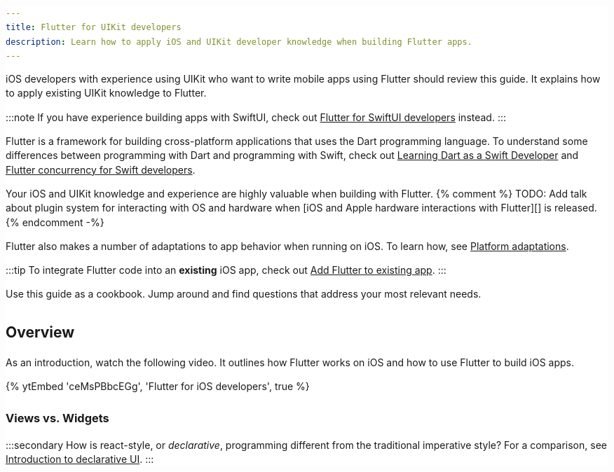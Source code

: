```yaml
---
title: Flutter for UIKit developers
description: Learn how to apply iOS and UIKit developer knowledge when building Flutter apps.
---
```


<?code-excerpt path-base="get-started/flutter-for/ios_devs"?>

iOS developers with experience using UIKit
who want to write mobile apps using Flutter
should review this guide.
It explains how to apply existing UIKit knowledge to Flutter.

:::note
If you have experience building apps with SwiftUI,
check out [Flutter for SwiftUI developers][] instead.
:::

Flutter is a framework for building cross-platform applications
that uses the Dart programming language.
To understand some differences between programming with Dart
and programming with Swift,
check out [Learning Dart as a Swift Developer][]
and [Flutter concurrency for Swift developers][].

Your iOS and UIKit knowledge and experience
are highly valuable when building with Flutter.
{% comment %}
  TODO: Add talk about plugin system for interacting with OS and hardware
  when [iOS and Apple hardware interactions with Flutter][] is released.
{% endcomment -%}

Flutter also makes a number of adaptations
to app behavior when running on iOS.
To learn how, see [Platform adaptations][].

:::tip
To integrate Flutter code into an **existing** iOS app,
check out [Add Flutter to existing app][].
:::

Use this guide as a cookbook.
Jump around and find questions that address your most relevant needs.

## Overview

As an introduction, watch the following video.
It outlines how Flutter works on iOS and how to use Flutter to build iOS apps.

{% ytEmbed 'ceMsPBbcEGg', 'Flutter for iOS developers', true %}

### Views vs. Widgets

:::secondary
How is react-style, or _declarative_,
programming different from the
traditional imperative style?
For a comparison, see [Introduction to declarative UI][].
:::


[StackOverflow]: {{site.so}}/questions/46241071/create-signature-area-for-mobile-app-in-dart-flutter
[Flutter for SwiftUI developers]: /get-started/flutter-for/swiftui-devs
[Add Flutter to existing app]: /add-to-app
[Adding Assets and Images in Flutter]: /ui/assets/assets-and-images
[Animation & Motion widgets]: /ui/widgets/animation
[Animations overview]: /ui/animations
[Animations tutorial]: /ui/animations/tutorial
[Apple's iOS design language]: {{site.apple-dev}}/design/resources
[`AppLifecycleState` documentation]: {{site.api}}/flutter/dart-ui/AppLifecycleState.html
[arb]: {{site.github}}/googlei18n/app-resource-bundle
[`AssetBundle`]: {{site.api}}/flutter/services/AssetBundle-class.html
[composing]: /resources/architectural-overview#composition
[Cupertino library]: {{site.api}}/flutter/cupertino/cupertino-library.html
[Cupertino widgets]: /ui/widgets/cupertino
[`devicePixelRatio`]: {{site.api}}/flutter/dart-ui/FlutterView/devicePixelRatio.html
[existing plugin]: {{site.pub}}/flutter
[Flutter concurrency for Swift developers]: /get-started/flutter-for/dart-swift-concurrency
[Flutter cookbook]: /cookbook
[`http` package]: {{site.pub-pkg}}/http
[Human Interface Guidelines]: {{site.apple-dev}}/ios/human-interface-guidelines/overview/themes/
[internationalization guide]: /ui/accessibility-and-internationalization/internationalization
[`intl`]: {{site.pub-pkg}}/intl
[`intl_translation`]: {{site.pub-pkg}}/intl_translation
[Introduction to declarative UI]: /get-started/flutter-for/declarative
[layout tutorial]: /ui/widgets/layout
[`Localizations`]: {{site.api}}/flutter/widgets/Localizations-class.html
[Material Components]: {{site.material}}/develop/flutter/
[Material Design guidelines]: {{site.material}}/styles/
[optimized for all platforms]: {{site.material2}}/design/platform-guidance/cross-platform-adaptation.html#cross-platform-guidelines
[Platform adaptations]: /platform-integration/platform-adaptations
[platform channel]: /platform-integration/platform-channels
[pub.dev]: {{site.pub}}/flutter/packages
[Retrieve the value of a text field]: /cookbook/forms/retrieve-input
[`TextEditingController`]: {{site.api}}/flutter/widgets/TextEditingController-class.html
[`url_launcher`]: {{site.pub-pkg}}/url_launcher
[widget]: /resources/architectural-overview#widgets
[widget catalog]: /ui/widgets/layout
[`Window.locale`]: {{site.api}}/flutter/dart-ui/Window/locale.html
[Learning Dart as a Swift Developer]: {{site.dart-site}}/guides/language/coming-from/swift-to-dart